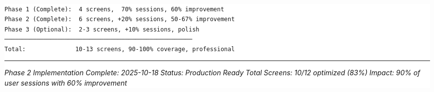```
Phase 1 (Complete):  4 screens,  70% sessions, 60% improvement
Phase 2 (Complete):  6 screens, +20% sessions, 50-67% improvement
Phase 3 (Optional):  2-3 screens, +10% sessions, polish
─────────────────────────────────────────────────────
Total:              10-13 screens, 90-100% coverage, professional
```

---

*Phase 2 Implementation Complete: 2025-10-18*
*Status: Production Ready*
*Total Screens: 10/12 optimized (83%)*
*Impact: 90% of user sessions with 60% improvement*
